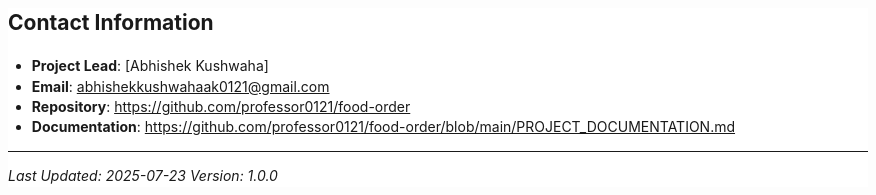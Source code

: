 ## Contact Information

- **Project Lead**: [Abhishek Kushwaha]
- **Email**: abhishekkushwahaak0121@gmail.com
- **Repository**: https://github.com/professor0121/food-order
- **Documentation**: https://github.com/professor0121/food-order/blob/main/PROJECT_DOCUMENTATION.md

---

*Last Updated: 2025-07-23*
*Version: 1.0.0*

